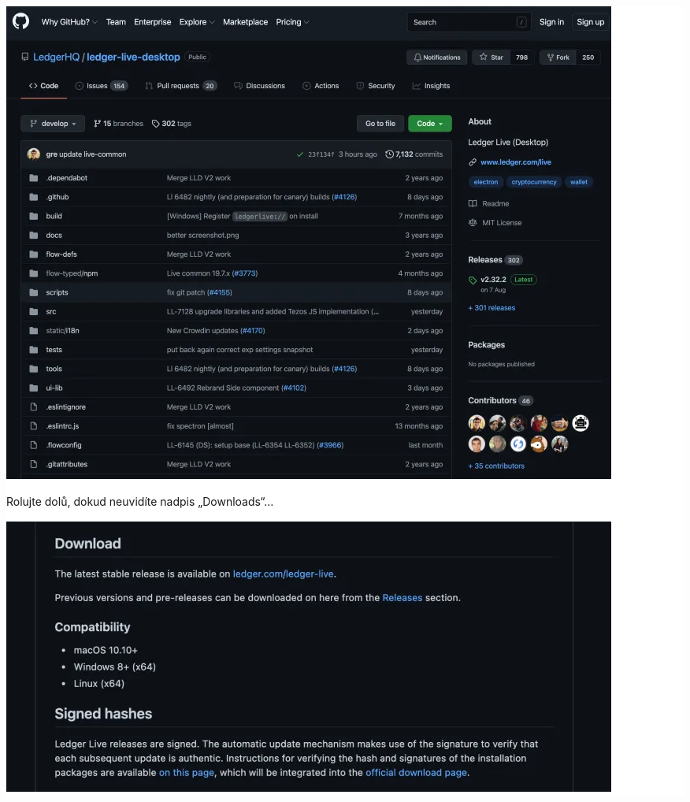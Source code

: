 ![image](assets/3.webp)

Rolujte dolů, dokud neuvidíte nadpis „Downloads“…

![image](assets/4.webp)

